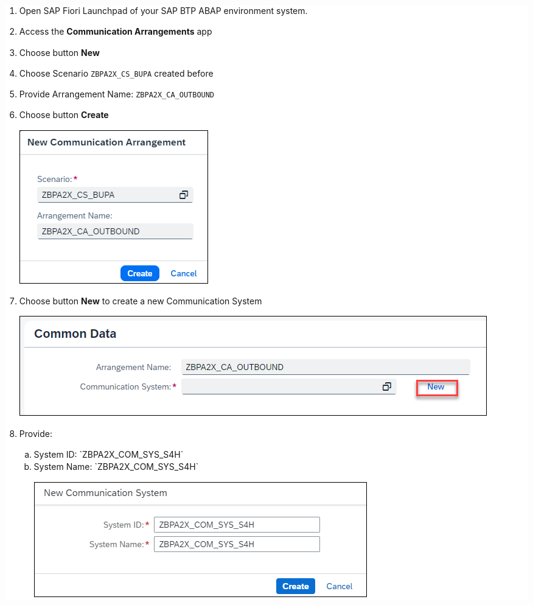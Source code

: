 1. Open SAP Fiori Launchpad of your SAP BTP ABAP environment system.  

2. Access the **Communication Arrangements** app

3. Choose button **New**

4. Choose Scenario `ZBPA2X_CS_BUPA` created before

5. Provide Arrangement Name: `ZBPA2X_CA_OUTBOUND`

6. Choose button **Create**
    
    ![Create Communication Arrangement - ABAP system](create_communication_arrangement_abapsystem.png)

7. Choose button **New** to create a new Communication System

    ![Create Communication System - ABAP system](create_communication_system_abapsystem.png)

8. Provide:
    <ol type="a"><li>System ID: `ZBPA2X_COM_SYS_S4H`
    </li><li>System Name: `ZBPA2X_COM_SYS_S4H`

    ![Create Communication System - ABAP system 2](create_communication_system_abapsystem_2.png)</li></ol>
